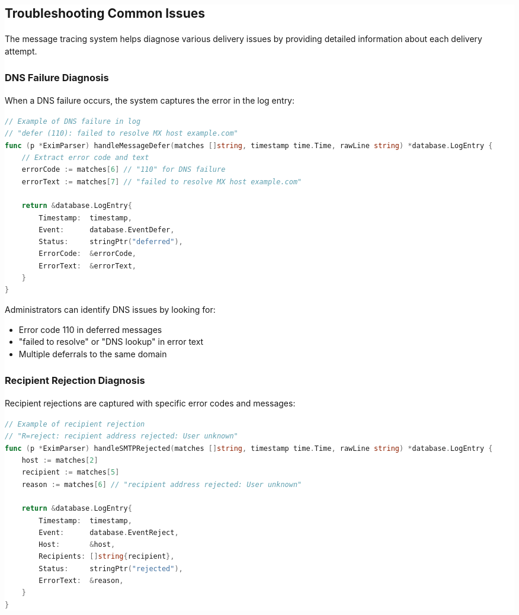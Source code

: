 ## Troubleshooting Common Issues
The message tracing system helps diagnose various delivery issues by providing detailed information about each delivery attempt.

### DNS Failure Diagnosis
When a DNS failure occurs, the system captures the error in the log entry:


```go
// Example of DNS failure in log
// "defer (110): failed to resolve MX host example.com"
func (p *EximParser) handleMessageDefer(matches []string, timestamp time.Time, rawLine string) *database.LogEntry {
    // Extract error code and text
    errorCode := matches[6] // "110" for DNS failure
    errorText := matches[7] // "failed to resolve MX host example.com"
    
    return &database.LogEntry{
        Timestamp:  timestamp,
        Event:      database.EventDefer,
        Status:     stringPtr("deferred"),
        ErrorCode:  &errorCode,
        ErrorText:  &errorText,
    }
}
```


Administrators can identify DNS issues by looking for:
- Error code 110 in deferred messages
- "failed to resolve" or "DNS lookup" in error text
- Multiple deferrals to the same domain

### Recipient Rejection Diagnosis
Recipient rejections are captured with specific error codes and messages:


```go
// Example of recipient rejection
// "R=reject: recipient address rejected: User unknown"
func (p *EximParser) handleSMTPRejected(matches []string, timestamp time.Time, rawLine string) *database.LogEntry {
    host := matches[2]
    recipient := matches[5]
    reason := matches[6] // "recipient address rejected: User unknown"
    
    return &database.LogEntry{
        Timestamp:  timestamp,
        Event:      database.EventReject,
        Host:       &host,
        Recipients: []string{recipient},
        Status:     stringPtr("rejected"),
        ErrorText:  &reason,
    }
}
```
